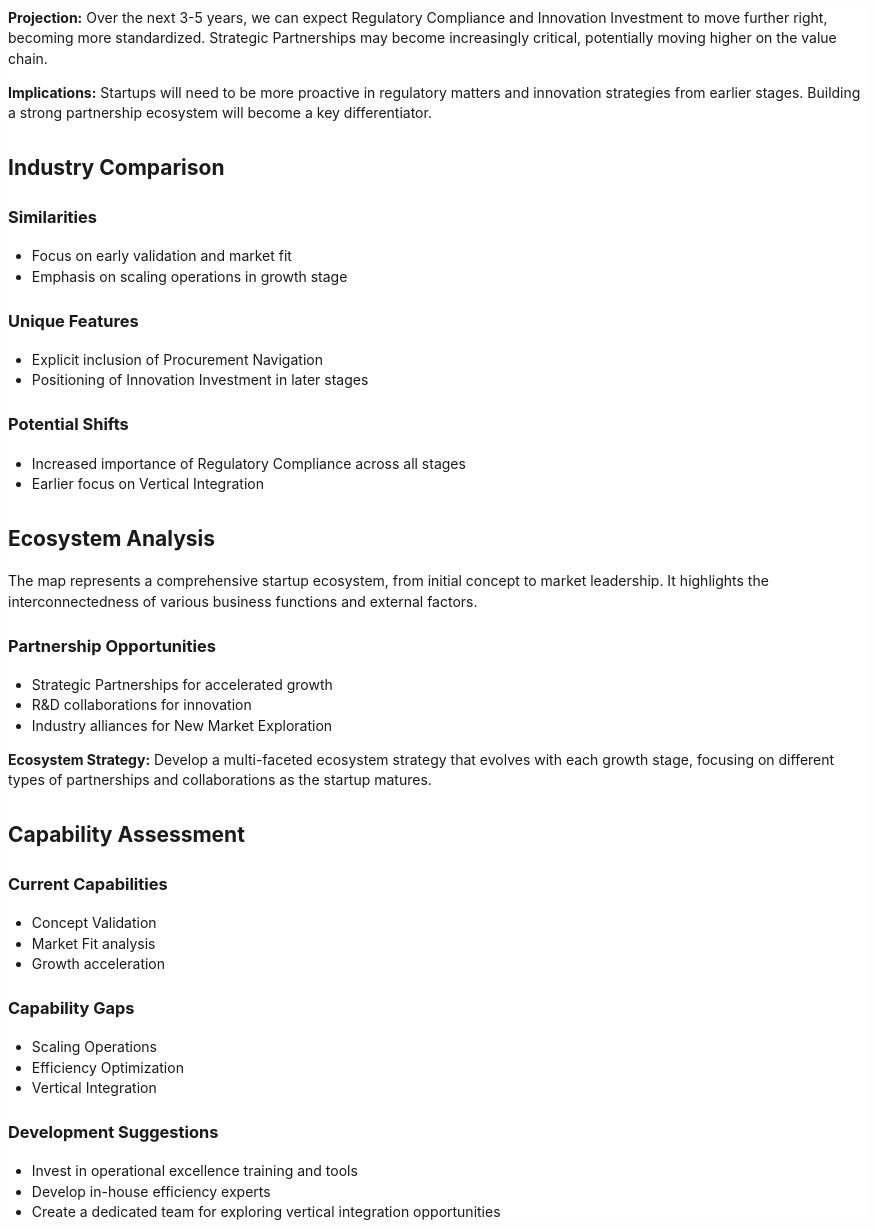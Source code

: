 **Projection:** Over the next 3-5 years, we can expect Regulatory Compliance and Innovation Investment to move further right, becoming more standardized. Strategic Partnerships may become increasingly critical, potentially moving higher on the value chain.

**Implications:** Startups will need to be more proactive in regulatory matters and innovation strategies from earlier stages. Building a strong partnership ecosystem will become a key differentiator.

## Industry Comparison

### Similarities
- Focus on early validation and market fit
- Emphasis on scaling operations in growth stage

### Unique Features
- Explicit inclusion of Procurement Navigation
- Positioning of Innovation Investment in later stages

### Potential Shifts
- Increased importance of Regulatory Compliance across all stages
- Earlier focus on Vertical Integration

## Ecosystem Analysis

The map represents a comprehensive startup ecosystem, from initial concept to market leadership. It highlights the interconnectedness of various business functions and external factors.

### Partnership Opportunities
- Strategic Partnerships for accelerated growth
- R&D collaborations for innovation
- Industry alliances for New Market Exploration

**Ecosystem Strategy:** Develop a multi-faceted ecosystem strategy that evolves with each growth stage, focusing on different types of partnerships and collaborations as the startup matures.

## Capability Assessment

### Current Capabilities
- Concept Validation
- Market Fit analysis
- Growth acceleration

### Capability Gaps
- Scaling Operations
- Efficiency Optimization
- Vertical Integration

### Development Suggestions
- Invest in operational excellence training and tools
- Develop in-house efficiency experts
- Create a dedicated team for exploring vertical integration opportunities
